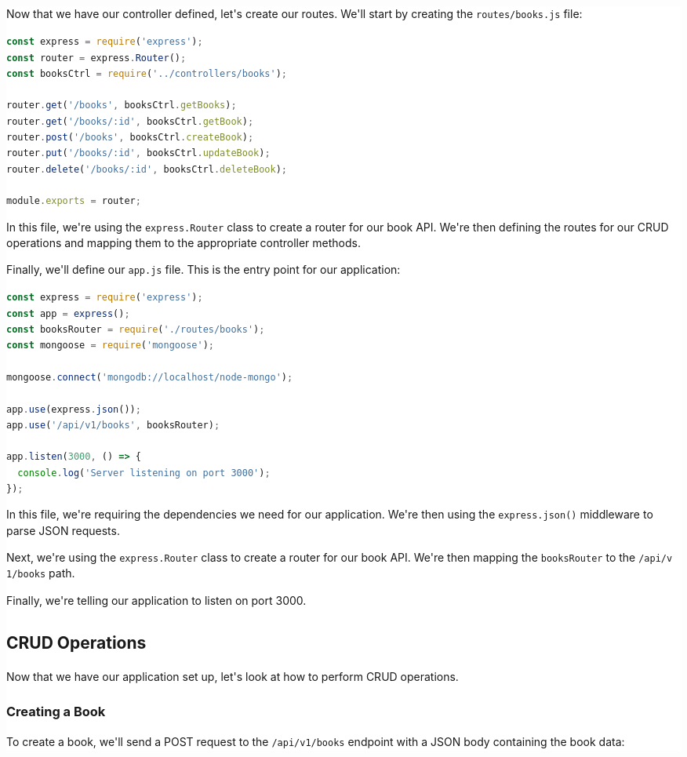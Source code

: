 Now that we have our controller defined, let's create our routes. We'll start by creating the `routes/books.js` file:

```javascript
const express = require('express');
const router = express.Router();
const booksCtrl = require('../controllers/books');

router.get('/books', booksCtrl.getBooks);
router.get('/books/:id', booksCtrl.getBook);
router.post('/books', booksCtrl.createBook);
router.put('/books/:id', booksCtrl.updateBook);
router.delete('/books/:id', booksCtrl.deleteBook);

module.exports = router;
```

In this file, we're using the `express.Router` class to create a router for our book API. We're then defining the routes for our CRUD operations and mapping them to the appropriate controller methods. 

Finally, we'll define our `app.js` file. This is the entry point for our application:

```javascript
const express = require('express');
const app = express();
const booksRouter = require('./routes/books');
const mongoose = require('mongoose');

mongoose.connect('mongodb://localhost/node-mongo');

app.use(express.json());
app.use('/api/v1/books', booksRouter);

app.listen(3000, () => {
  console.log('Server listening on port 3000');
});
```

In this file, we're requiring the dependencies we need for our application. We're then using the `express.json()` middleware to parse JSON requests. 

Next, we're using the `express.Router` class to create a router for our book API. We're then mapping the `booksRouter` to the `/api/v1/books` path. 

Finally, we're telling our application to listen on port 3000. 

## CRUD Operations

Now that we have our application set up, let's look at how to perform CRUD operations. 

### Creating a Book

To create a book, we'll send a POST request to the `/api/v1/books` endpoint with a JSON body containing the book data:

